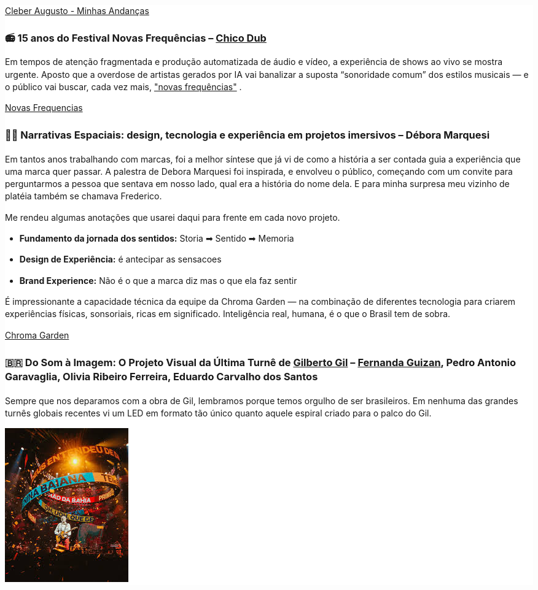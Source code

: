 [Cleber Augusto - Minhas Andanças](https://open.spotify.com/album/3yPJ9jMG3NUaCYKPsfrGNL?si=blBv1K_DTI6v6MBowWL5Ug)



### 📻 15 anos do Festival Novas Frequências – <a href="https://www.instagram.com/chicodub/" target="_blank">Chico Dub</a>  

Em tempos de atenção fragmentada e produção automatizada de áudio e vídeo, a experiência de shows ao vivo se mostra urgente. Aposto que a overdose de artistas gerados por IA vai banalizar a suposta “sonoridade comum” dos estilos musicais — e o público vai buscar, cada vez mais, <a href="https://www.novasfrequencias.com/" target="_blank">"novas frequências"</a> .  

[Novas Frequencias](https://www.instagram.com/p/DNDodNRun28/)



### 👩‍🚀 Narrativas Espaciais: design, tecnologia e experiência em projetos imersivos – Débora Marquesi

Em tantos anos trabalhando com marcas, foi a melhor síntese que já vi de como a história a ser contada guia a experiência que uma marca quer passar. 
A palestra de Debora Marquesi foi inspirada, e envolveu o público, começando com um convite para perguntarmos a pessoa que sentava em nosso lado, qual era a história do nome dela. E para minha surpresa meu vizinho de platéia também se chamava Frederico.

Me rendeu algumas anotações que usarei daqui para frente em cada novo projeto.

- **Fundamento da jornada dos sentidos:** Storia ➡ Sentido ➡ Memoria

- **Design de Experiência:** é antecipar as sensacoes

- **Brand Experience:** Não é o que a marca diz mas o que ela faz sentir


É impressionante a capacidade técnica da equipe da Chroma Garden — na combinação de diferentes tecnologia para criarem experiências físicas, sonsoriais, ricas em significado. Inteligência real, humana, é o que o Brasil tem de sobra.  

[Chroma Garden](https://www.instagram.com/p/DIb979avDD3/?img_index=1)


### 🇧🇷 Do Som à Imagem: O Projeto Visual da Última Turnê de <a href="https://www.instagram.com/gilbertogil/" target="_blank">Gilberto Gil</a> – <a href="https://www.instagram.com/zandaniguan/" target="_blank">Fernanda Guizan</a>, Pedro Antonio Garavaglia, Olivia Ribeiro Ferreira, Eduardo Carvalho dos Santos  
Sempre que nos deparamos com a obra de Gil, lembramos porque temos orgulho de ser brasileiros. Em nenhuma das grandes turnês globais recentes vi um LED em formato tão único quanto aquele espiral criado para o palco do Gil.  

![Gilberto Gil](../img/gil.jpeg)
